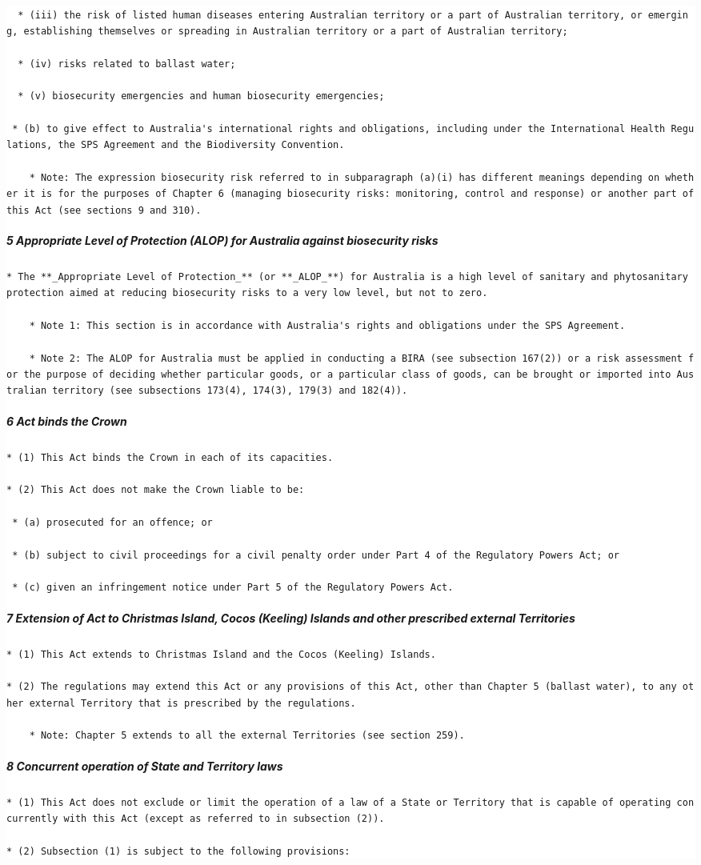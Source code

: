      * (iii) the risk of listed human diseases entering Australian territory or a part of Australian territory, or emerging, establishing themselves or spreading in Australian territory or a part of Australian territory;

      * (iv) risks related to ballast water;

      * (v) biosecurity emergencies and human biosecurity emergencies;

     * (b) to give effect to Australia's international rights and obligations, including under the International Health Regulations, the SPS Agreement and the Biodiversity Convention.

        * Note: The expression biosecurity risk referred to in subparagraph (a)(i) has different meanings depending on whether it is for the purposes of Chapter 6 (managing biosecurity risks: monitoring, control and response) or another part of this Act (see sections 9 and 310).

##### 5  Appropriate Level of Protection (ALOP) for Australia against biosecurity risks

    * The **_Appropriate Level of Protection_** (or **_ALOP_**) for Australia is a high level of sanitary and phytosanitary protection aimed at reducing biosecurity risks to a very low level, but not to zero.

        * Note 1: This section is in accordance with Australia's rights and obligations under the SPS Agreement.

        * Note 2: The ALOP for Australia must be applied in conducting a BIRA (see subsection 167(2)) or a risk assessment for the purpose of deciding whether particular goods, or a particular class of goods, can be brought or imported into Australian territory (see subsections 173(4), 174(3), 179(3) and 182(4)).

##### 6  Act binds the Crown

    * (1) This Act binds the Crown in each of its capacities.

    * (2) This Act does not make the Crown liable to be:

     * (a) prosecuted for an offence; or

     * (b) subject to civil proceedings for a civil penalty order under Part 4 of the Regulatory Powers Act; or

     * (c) given an infringement notice under Part 5 of the Regulatory Powers Act.

##### 7  Extension of Act to Christmas Island, Cocos (Keeling) Islands and other prescribed external Territories

    * (1) This Act extends to Christmas Island and the Cocos (Keeling) Islands.

    * (2) The regulations may extend this Act or any provisions of this Act, other than Chapter 5 (ballast water), to any other external Territory that is prescribed by the regulations.

        * Note: Chapter 5 extends to all the external Territories (see section 259).

##### 8  Concurrent operation of State and Territory laws

    * (1) This Act does not exclude or limit the operation of a law of a State or Territory that is capable of operating concurrently with this Act (except as referred to in subsection (2)).

    * (2) Subsection (1) is subject to the following provisions:
